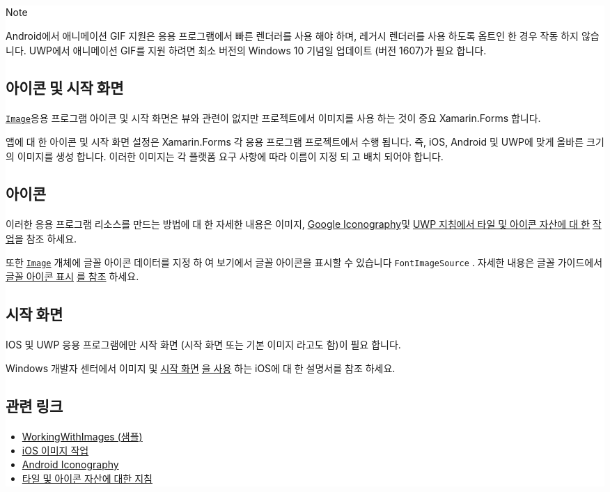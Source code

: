 > [!NOTE]
> Android에서 애니메이션 GIF 지원은 응용 프로그램에서 빠른 렌더러를 사용 해야 하며, 레거시 렌더러를 사용 하도록 옵트인 한 경우 작동 하지 않습니다.
> UWP에서 애니메이션 GIF를 지원 하려면 최소 버전의 Windows 10 기념일 업데이트 (버전 1607)가 필요 합니다.

## <a name="icons-and-splash-screens"></a>아이콘 및 시작 화면

[`Image`](xref:Xamarin.Forms.Image)응용 프로그램 아이콘 및 시작 화면은 뷰와 관련이 없지만 프로젝트에서 이미지를 사용 하는 것이 중요 Xamarin.Forms 합니다.

앱에 대 한 아이콘 및 시작 화면 설정은 Xamarin.Forms 각 응용 프로그램 프로젝트에서 수행 됩니다. 즉, iOS, Android 및 UWP에 맞게 올바른 크기의 이미지를 생성 합니다. 이러한 이미지는 각 플랫폼 요구 사항에 따라 이름이 지정 되 고 배치 되어야 합니다.

## <a name="icons"></a>아이콘

이러한 응용 프로그램 리소스를 만드는 방법에 대 한 자세한 내용은 이미지, [Google Iconography](https://developer.android.com/design/style/iconography.html)및 [UWP 지침에서 타일 및 아이콘 자산에 대 한](/windows/uwp/controls-and-patterns/tiles-and-notifications-app-assets/) [작업](~/ios/app-fundamentals/images-icons/index.md)을 참조 하세요.

또한 [`Image`](xref:Xamarin.Forms.Image) 개체에 글꼴 아이콘 데이터를 지정 하 여 보기에서 글꼴 아이콘을 표시할 수 있습니다 `FontImageSource` . 자세한 내용은 글꼴 가이드에서 [글꼴 아이콘 표시](~/xamarin-forms/user-interface/text/fonts.md#display-font-icons) [를 참조](~/xamarin-forms/user-interface/text/fonts.md) 하세요.

## <a name="splash-screens"></a>시작 화면

IOS 및 UWP 응용 프로그램에만 시작 화면 (시작 화면 또는 기본 이미지 라고도 함)이 필요 합니다.

Windows 개발자 센터에서 이미지 및 [시작 화면](/windows/uwp/launch-resume/splash-screens/) [을 사용](~/ios/app-fundamentals/images-icons/index.md) 하는 iOS에 대 한 설명서를 참조 하세요.

## <a name="related-links"></a>관련 링크

- [WorkingWithImages (샘플)](https://docs.microsoft.com/samples/xamarin/xamarin-forms-samples/workingwithimages)
- [iOS 이미지 작업](~/ios/app-fundamentals/images-icons/index.md)
- [Android Iconography](https://developer.android.com/design/style/iconography.html)
- [타일 및 아이콘 자산에 대한 지침](/windows/uwp/controls-and-patterns/tiles-and-notifications-app-assets/)
